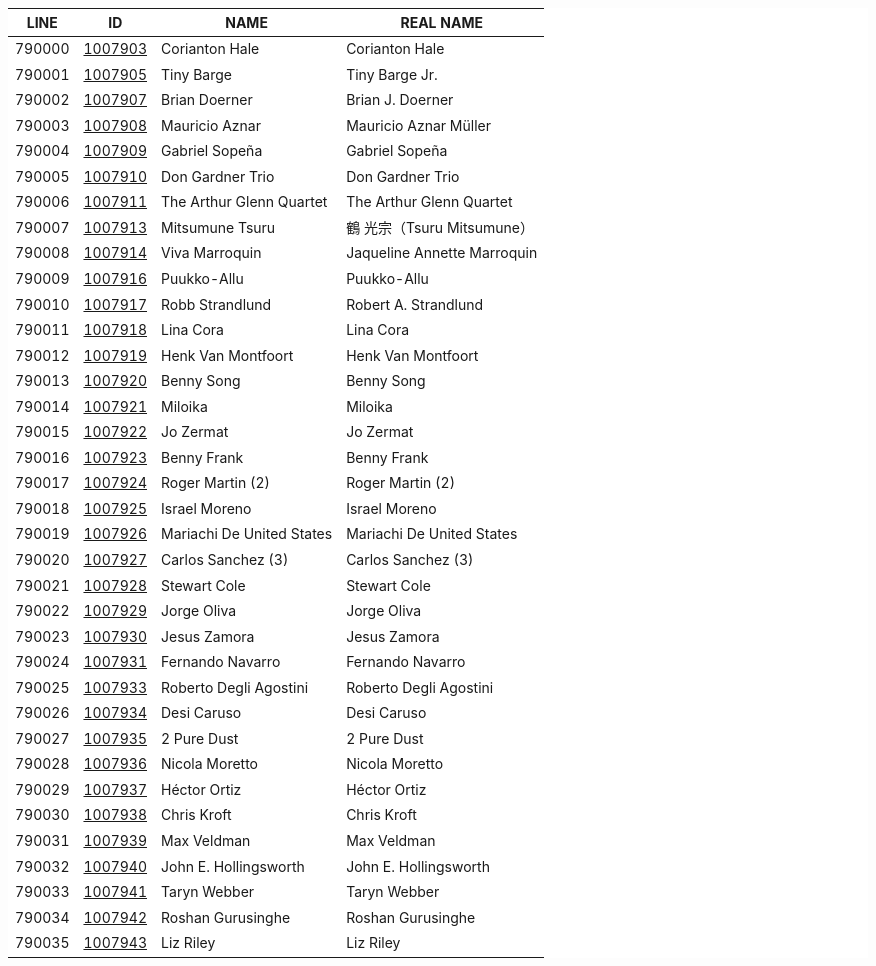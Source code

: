 | LINE   | ID        | NAME      | REAL NAME  |
| ------ | --------- | --------- | ---------- |
| 790000 | [1007903](https://www.discogs.com/artist/1007903) | Corianton Hale | Corianton Hale |
| 790001 | [1007905](https://www.discogs.com/artist/1007905) | Tiny Barge | Tiny Barge Jr. |
| 790002 | [1007907](https://www.discogs.com/artist/1007907) | Brian Doerner | Brian J. Doerner |
| 790003 | [1007908](https://www.discogs.com/artist/1007908) | Mauricio Aznar | Mauricio Aznar Müller |
| 790004 | [1007909](https://www.discogs.com/artist/1007909) | Gabriel Sopeña | Gabriel Sopeña |
| 790005 | [1007910](https://www.discogs.com/artist/1007910) | Don Gardner Trio | Don Gardner Trio |
| 790006 | [1007911](https://www.discogs.com/artist/1007911) | The Arthur Glenn Quartet | The Arthur Glenn Quartet |
| 790007 | [1007913](https://www.discogs.com/artist/1007913) | Mitsumune Tsuru | 鶴 光宗（Tsuru Mitsumune） |
| 790008 | [1007914](https://www.discogs.com/artist/1007914) | Viva Marroquin | Jaqueline Annette Marroquin |
| 790009 | [1007916](https://www.discogs.com/artist/1007916) | Puukko-Allu | Puukko-Allu |
| 790010 | [1007917](https://www.discogs.com/artist/1007917) | Robb Strandlund | Robert A. Strandlund |
| 790011 | [1007918](https://www.discogs.com/artist/1007918) | Lina Cora | Lina Cora |
| 790012 | [1007919](https://www.discogs.com/artist/1007919) | Henk Van Montfoort | Henk Van Montfoort |
| 790013 | [1007920](https://www.discogs.com/artist/1007920) | Benny Song | Benny Song |
| 790014 | [1007921](https://www.discogs.com/artist/1007921) | Miloika | Miloika |
| 790015 | [1007922](https://www.discogs.com/artist/1007922) | Jo Zermat | Jo Zermat |
| 790016 | [1007923](https://www.discogs.com/artist/1007923) | Benny Frank | Benny Frank |
| 790017 | [1007924](https://www.discogs.com/artist/1007924) | Roger Martin (2) | Roger Martin (2) |
| 790018 | [1007925](https://www.discogs.com/artist/1007925) | Israel Moreno | Israel Moreno |
| 790019 | [1007926](https://www.discogs.com/artist/1007926) | Mariachi De United States | Mariachi De United States |
| 790020 | [1007927](https://www.discogs.com/artist/1007927) | Carlos Sanchez (3) | Carlos Sanchez (3) |
| 790021 | [1007928](https://www.discogs.com/artist/1007928) | Stewart Cole | Stewart Cole |
| 790022 | [1007929](https://www.discogs.com/artist/1007929) | Jorge Oliva | Jorge Oliva |
| 790023 | [1007930](https://www.discogs.com/artist/1007930) | Jesus Zamora | Jesus Zamora |
| 790024 | [1007931](https://www.discogs.com/artist/1007931) | Fernando Navarro | Fernando Navarro |
| 790025 | [1007933](https://www.discogs.com/artist/1007933) | Roberto Degli Agostini | Roberto Degli Agostini |
| 790026 | [1007934](https://www.discogs.com/artist/1007934) | Desi Caruso | Desi Caruso |
| 790027 | [1007935](https://www.discogs.com/artist/1007935) | 2 Pure Dust | 2 Pure Dust |
| 790028 | [1007936](https://www.discogs.com/artist/1007936) | Nicola Moretto | Nicola Moretto |
| 790029 | [1007937](https://www.discogs.com/artist/1007937) | Héctor Ortiz | Héctor Ortiz |
| 790030 | [1007938](https://www.discogs.com/artist/1007938) | Chris Kroft | Chris Kroft |
| 790031 | [1007939](https://www.discogs.com/artist/1007939) | Max Veldman | Max Veldman |
| 790032 | [1007940](https://www.discogs.com/artist/1007940) | John E. Hollingsworth | John E. Hollingsworth |
| 790033 | [1007941](https://www.discogs.com/artist/1007941) | Taryn Webber | Taryn Webber |
| 790034 | [1007942](https://www.discogs.com/artist/1007942) | Roshan Gurusinghe | Roshan Gurusinghe |
| 790035 | [1007943](https://www.discogs.com/artist/1007943) | Liz Riley | Liz Riley |